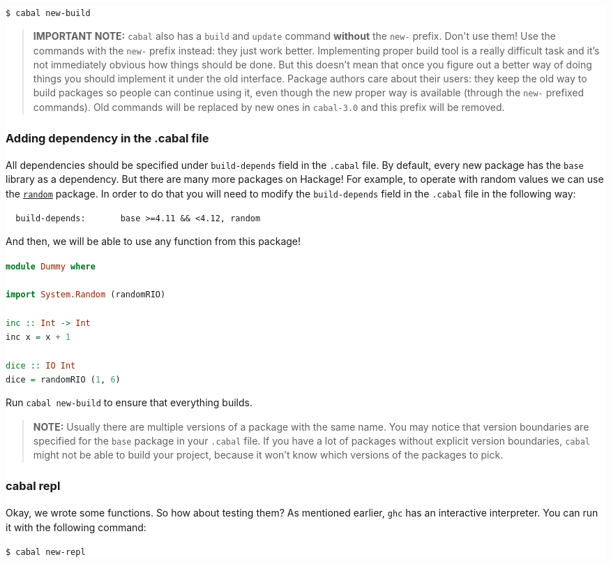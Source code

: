 ```shell
$ cabal new-build
```

> **IMPORTANT NOTE:** `cabal` also has a `build` and `update` command
> **without** the `new-` prefix. Don't use them! Use the commands with the
> `new-` prefix instead: they just work better. Implementing proper build tool
> is a really difficult task and it’s not immediately obvious how things should
> be done. But this doesn’t mean that once you figure out a better way of doing
> things you should implement it under the old interface. Package authors care
> about their users: they keep the old way to build packages so people can
> continue using it, even though the new proper way is available (through the
> `new-` prefixed commands). Old commands will be replaced by new ones in
> `cabal-3.0` and this prefix will be removed.

### Adding dependency in the .cabal file

All dependencies should be specified under `build-depends` field in the `.cabal`
file. By default, every new package has the `base` library as a dependency. But
there are many more packages on Hackage! For example, to operate with random
values we can use the [`random`](https://hackage.haskell.org/package/random)
package. In order to do that you will need to modify the `build-depends` field
in the `.cabal` file in the following way:

```cabal
  build-depends:       base >=4.11 && <4.12, random
```

And then, we will be able to use any function from this package!

```haskell
module Dummy where

import System.Random (randomRIO)

inc :: Int -> Int
inc x = x + 1

dice :: IO Int
dice = randomRIO (1, 6)
```

Run `cabal new-build` to ensure that everything builds.

> **NOTE:** Usually there are multiple versions of a package with the same name.
> You may notice that version boundaries are specified for the `base` package in
> your `.cabal` file. If you have a lot of packages without explicit version
> boundaries, `cabal` might not be able to build your project, because it won’t
> know which versions of the packages to pick.

### cabal repl

Okay, we wrote some functions. So how about testing them? As mentioned earlier,
`ghc` has an interactive interpreter. You can run it with the following command:

```shell
$ cabal new-repl
```
